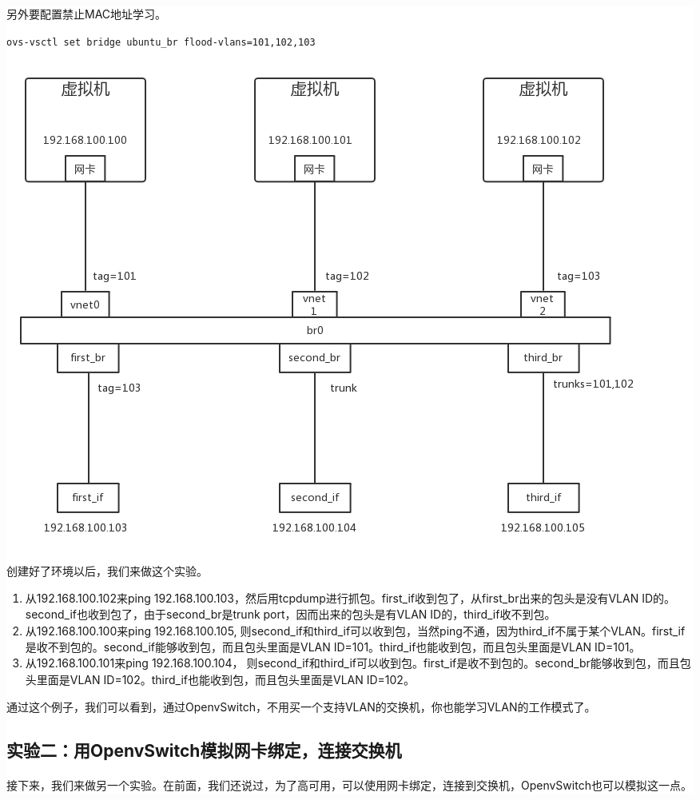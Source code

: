 另外要配置禁止MAC地址学习。

```
ovs-vsctl set bridge ubuntu_br flood-vlans=101,102,103
```

![img](assets/6e1ddc1eb92c85cda32f40b62dd9fcb4.jpg)

创建好了环境以后，我们来做这个实验。

1. 从192.168.100.102来ping 192.168.100.103，然后用tcpdump进行抓包。first_if收到包了，从first_br出来的包头是没有VLAN ID的。second_if也收到包了，由于second_br是trunk port，因而出来的包头是有VLAN ID的，third_if收不到包。
2. 从192.168.100.100来ping 192.168.100.105, 则second_if和third_if可以收到包，当然ping不通，因为third_if不属于某个VLAN。first_if是收不到包的。second_if能够收到包，而且包头里面是VLAN ID=101。third_if也能收到包，而且包头里面是VLAN ID=101。
3. 从192.168.100.101来ping 192.168.100.104， 则second_if和third_if可以收到包。first_if是收不到包的。second_br能够收到包，而且包头里面是VLAN ID=102。third_if也能收到包，而且包头里面是VLAN ID=102。

通过这个例子，我们可以看到，通过OpenvSwitch，不用买一个支持VLAN的交换机，你也能学习VLAN的工作模式了。

## 实验二：用OpenvSwitch模拟网卡绑定，连接交换机

接下来，我们来做另一个实验。在前面，我们还说过，为了高可用，可以使用网卡绑定，连接到交换机，OpenvSwitch也可以模拟这一点。
